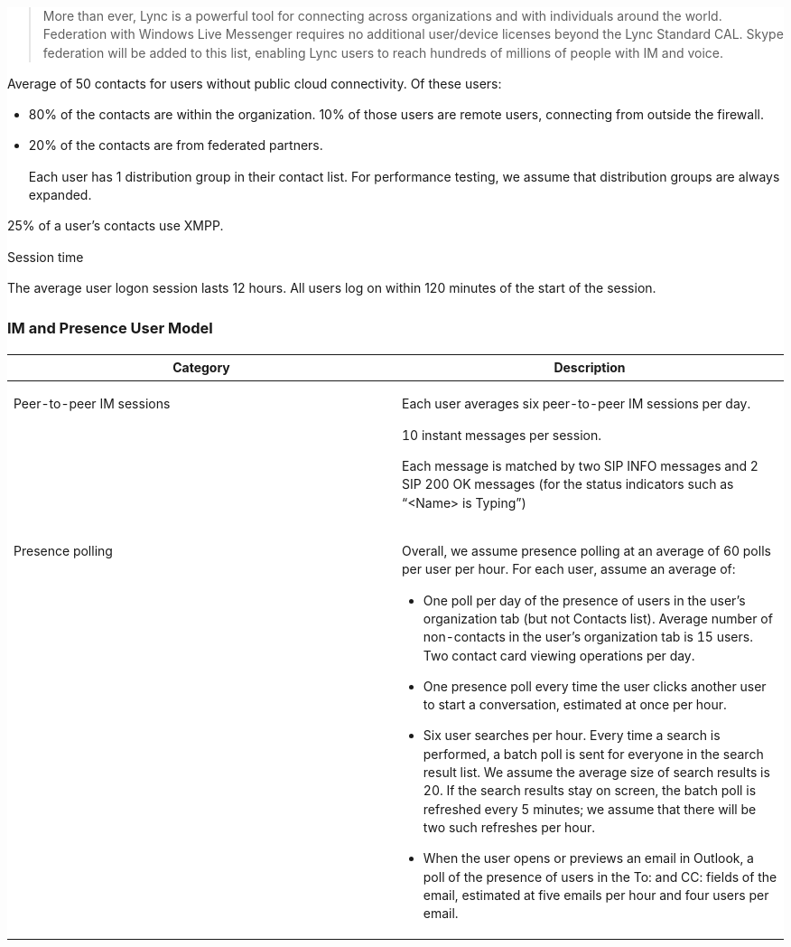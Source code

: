 > <P>More than ever, Lync is a powerful tool for connecting across organizations and with individuals around the world. Federation with Windows Live Messenger requires no additional user/device licenses beyond the Lync Standard CAL. Skype federation will be added to this list, enabling Lync users to reach hundreds of millions of people with IM and voice.</P></LI></UL>


</div></li>
</ul>
<p>Average of 50 contacts for users without public cloud connectivity. Of these users:</p>
<ul>
<li><p>80% of the contacts are within the organization. 10% of those users are remote users, connecting from outside the firewall.</p></li>
<li><p>20% of the contacts are from federated partners.</p>
<p>Each user has 1 distribution group in their contact list. For performance testing, we assume that distribution groups are always expanded.</p></li>
</ul>
<p>25% of a user’s contacts use XMPP.</p></td>
</tr>
<tr class="odd">
<td><p>Session time</p></td>
<td><p>The average user logon session lasts 12 hours. All users log on within 120 minutes of the start of the session.</p></td>
</tr>
</tbody>
</table>


### IM and Presence User Model

<table>
<colgroup>
<col style="width: 50%" />
<col style="width: 50%" />
</colgroup>
<thead>
<tr class="header">
<th>Category</th>
<th>Description</th>
</tr>
</thead>
<tbody>
<tr class="odd">
<td><p>Peer-to-peer IM sessions</p></td>
<td><p>Each user averages six peer-to-peer IM sessions per day.</p>
<p>10 instant messages per session.</p>
<p>Each message is matched by two SIP INFO messages and 2 SIP 200 OK messages (for the status indicators such as “&lt;Name&gt; is Typing”)</p></td>
</tr>
<tr class="even">
<td><p>Presence polling</p></td>
<td><p>Overall, we assume presence polling at an average of 60 polls per user per hour. For each user, assume an average of:</p>
<ul>
<li><p>One poll per day of the presence of users in the user’s organization tab (but not Contacts list). Average number of non-contacts in the user’s organization tab is 15 users. Two contact card viewing operations per day.</p></li>
<li><p>One presence poll every time the user clicks another user to start a conversation, estimated at once per hour.</p></li>
<li><p>Six user searches per hour. Every time a search is performed, a batch poll is sent for everyone in the search result list. We assume the average size of search results is 20. If the search results stay on screen, the batch poll is refreshed every 5 minutes; we assume that there will be two such refreshes per hour.</p></li>
<li><p>When the user opens or previews an email in Outlook, a poll of the presence of users in the To: and CC: fields of the email, estimated at five emails per hour and four users per email.</p></li>